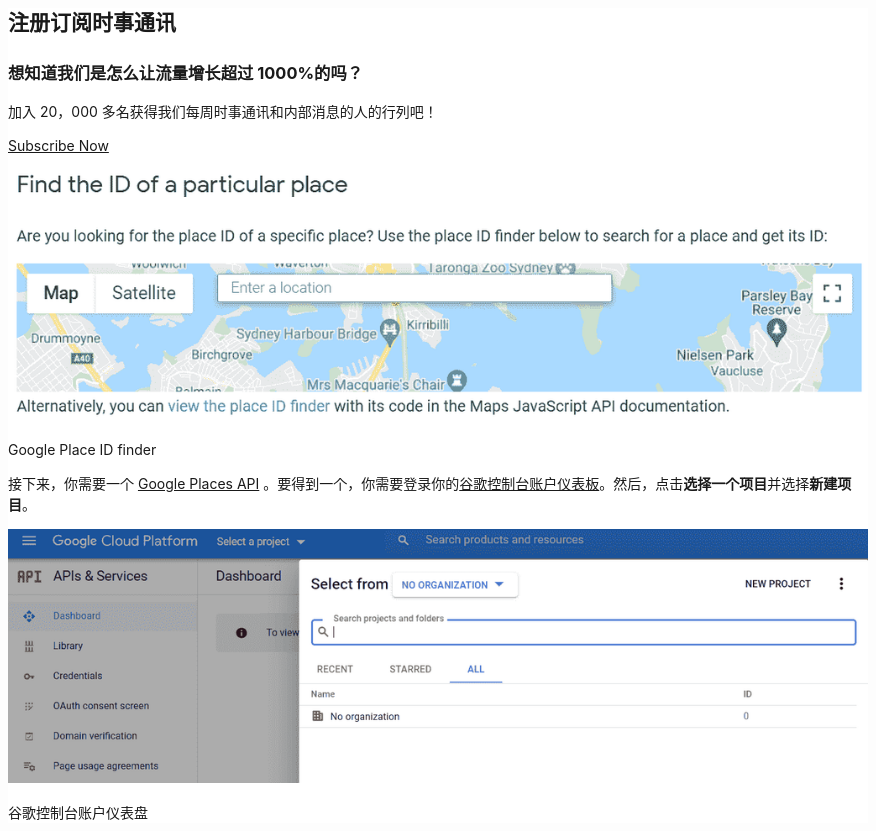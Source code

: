 ## 注册订阅时事通讯



### 想知道我们是怎么让流量增长超过 1000%的吗？

加入 20，000 多名获得我们每周时事通讯和内部消息的人的行列吧！

[Subscribe Now](#newsletter)



![Google Place ID finder](img/6bd3f4a502ddef2a72853ff5b4138740.png)

Google Place ID finder





接下来，你需要一个 [Google Places API](https://developers.google.com/maps/documentation/places/web-service/overview) 。要得到一个，你需要登录你的[谷歌控制台账户仪表板](https://console.cloud.google.com/apis/dashboard)。然后，点击**选择一个项目**并选择**新建项目**。



![The Google Console Account dashboard](img/345e5c1bed0b31a0b7aaecac5a5fbc23.png)

谷歌控制台账户仪表盘


